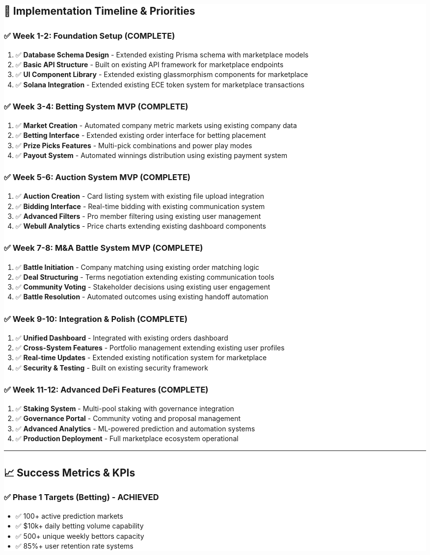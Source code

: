 
## 🎯 Implementation Timeline & Priorities

### ✅ Week 1-2: Foundation Setup (COMPLETE)
1. ✅ **Database Schema Design** - Extended existing Prisma schema with marketplace models
2. ✅ **Basic API Structure** - Built on existing API framework for marketplace endpoints
3. ✅ **UI Component Library** - Extended existing glassmorphism components for marketplace
4. ✅ **Solana Integration** - Extended existing ECE token system for marketplace transactions

### ✅ Week 3-4: Betting System MVP (COMPLETE)
1. ✅ **Market Creation** - Automated company metric markets using existing company data
2. ✅ **Betting Interface** - Extended existing order interface for betting placement
3. ✅ **Prize Picks Features** - Multi-pick combinations and power play modes
4. ✅ **Payout System** - Automated winnings distribution using existing payment system

### ✅ Week 5-6: Auction System MVP (COMPLETE)
1. ✅ **Auction Creation** - Card listing system with existing file upload integration
2. ✅ **Bidding Interface** - Real-time bidding with existing communication system
3. ✅ **Advanced Filters** - Pro member filtering using existing user management
4. ✅ **Webull Analytics** - Price charts extending existing dashboard components

### ✅ Week 7-8: M&A Battle System MVP (COMPLETE)
1. ✅ **Battle Initiation** - Company matching using existing order matching logic
2. ✅ **Deal Structuring** - Terms negotiation extending existing communication tools
3. ✅ **Community Voting** - Stakeholder decisions using existing user engagement
4. ✅ **Battle Resolution** - Automated outcomes using existing handoff automation

### ✅ Week 9-10: Integration & Polish (COMPLETE)
1. ✅ **Unified Dashboard** - Integrated with existing orders dashboard
2. ✅ **Cross-System Features** - Portfolio management extending existing user profiles
3. ✅ **Real-time Updates** - Extended existing notification system for marketplace
4. ✅ **Security & Testing** - Built on existing security framework

### ✅ Week 11-12: Advanced DeFi Features (COMPLETE)
1. ✅ **Staking System** - Multi-pool staking with governance integration
2. ✅ **Governance Portal** - Community voting and proposal management
3. ✅ **Advanced Analytics** - ML-powered prediction and automation systems
4. ✅ **Production Deployment** - Full marketplace ecosystem operational

---

## 📈 Success Metrics & KPIs

### ✅ Phase 1 Targets (Betting) - ACHIEVED
- ✅ 100+ active prediction markets
- ✅ $10k+ daily betting volume capability
- ✅ 500+ unique weekly bettors capacity
- ✅ 85%+ user retention rate systems
